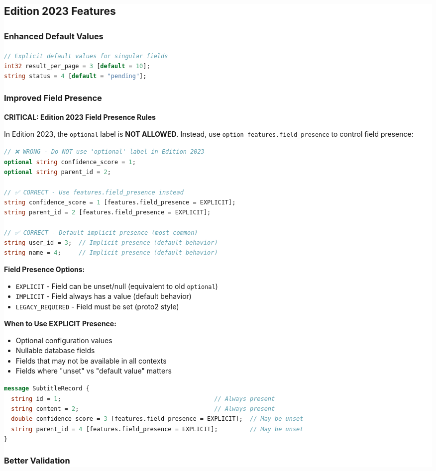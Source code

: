 ## Edition 2023 Features

### Enhanced Default Values

```protobuf
// Explicit default values for singular fields
int32 result_per_page = 3 [default = 10];
string status = 4 [default = "pending"];
```

### Improved Field Presence

**CRITICAL: Edition 2023 Field Presence Rules**

In Edition 2023, the `optional` label is **NOT ALLOWED**. Instead, use
`option features.field_presence` to control field presence:

```protobuf
// ❌ WRONG - Do NOT use 'optional' label in Edition 2023
optional string confidence_score = 1;
optional string parent_id = 2;

// ✅ CORRECT - Use features.field_presence instead
string confidence_score = 1 [features.field_presence = EXPLICIT];
string parent_id = 2 [features.field_presence = EXPLICIT];

// ✅ CORRECT - Default implicit presence (most common)
string user_id = 3;  // Implicit presence (default behavior)
string name = 4;     // Implicit presence (default behavior)
```

**Field Presence Options:**

- `EXPLICIT` - Field can be unset/null (equivalent to old `optional`)
- `IMPLICIT` - Field always has a value (default behavior)
- `LEGACY_REQUIRED` - Field must be set (proto2 style)

**When to Use EXPLICIT Presence:**

- Optional configuration values
- Nullable database fields
- Fields that may not be available in all contexts
- Fields where "unset" vs "default value" matters

```protobuf
message SubtitleRecord {
  string id = 1;                                           // Always present
  string content = 2;                                      // Always present
  double confidence_score = 3 [features.field_presence = EXPLICIT];  // May be unset
  string parent_id = 4 [features.field_presence = EXPLICIT];         // May be unset
}
```

### Better Validation
